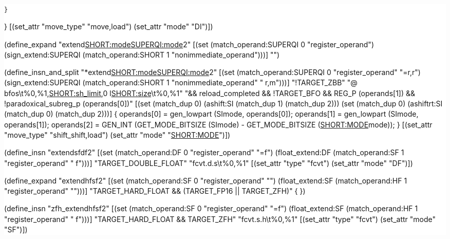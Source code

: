     }
}
  [(set_attr "move_type" "move,load")
   (set_attr "mode" "DI")])

(define_expand "extend<SHORT:mode><SUPERQI:mode>2"
  [(set (match_operand:SUPERQI 0 "register_operand")
	(sign_extend:SUPERQI (match_operand:SHORT 1 "nonimmediate_operand")))]
  "")

(define_insn_and_split "*extend<SHORT:mode><SUPERQI:mode>2"
  [(set (match_operand:SUPERQI   0 "register_operand"     "=r,r")
	(sign_extend:SUPERQI
	    (match_operand:SHORT 1 "nonimmediate_operand" " r,m")))]
  "!TARGET_ZBB"
  "@
   bfos\t%0,%1,<SHORT:sh_limit>,0
   l<SHORT:size>\t%0,%1"
  "&& reload_completed
   && !TARGET_BFO
   && REG_P (operands[1])
   && !paradoxical_subreg_p (operands[0])"
  [(set (match_dup 0) (ashift:SI (match_dup 1) (match_dup 2)))
   (set (match_dup 0) (ashiftrt:SI (match_dup 0) (match_dup 2)))]
{
  operands[0] = gen_lowpart (SImode, operands[0]);
  operands[1] = gen_lowpart (SImode, operands[1]);
  operands[2] = GEN_INT (GET_MODE_BITSIZE (SImode)
			 - GET_MODE_BITSIZE (<SHORT:MODE>mode));
}
  [(set_attr "move_type" "shift_shift,load")
   (set_attr "mode" "<SHORT:MODE>")])

(define_insn "extendsfdf2"
  [(set (match_operand:DF     0 "register_operand" "=f")
	(float_extend:DF
	    (match_operand:SF 1 "register_operand" " f")))]
  "TARGET_DOUBLE_FLOAT"
  "fcvt.d.s\t%0,%1"
  [(set_attr "type" "fcvt")
   (set_attr "mode" "DF")])

(define_expand "extendhfsf2"
  [(set (match_operand:SF   0 "register_operand" "")
	(float_extend:SF
	  (match_operand:HF 1 "register_operand"  "")))]
  "TARGET_HARD_FLOAT && (TARGET_FP16 || TARGET_ZFH)"
{
})

(define_insn "zfh_extendhfsf2"
  [(set (match_operand:SF   0 "register_operand" "=f")
	(float_extend:SF
	  (match_operand:HF 1 "register_operand"  " f")))]
  "TARGET_HARD_FLOAT && TARGET_ZFH"
  "fcvt.s.h\t%0,%1"
  [(set_attr "type" "fcvt")
   (set_attr "mode" "SF")])
